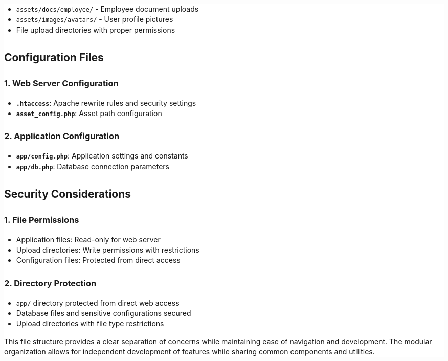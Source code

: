 - `assets/docs/employee/` - Employee document uploads
- `assets/images/avatars/` - User profile pictures
- File upload directories with proper permissions

## Configuration Files

### 1. Web Server Configuration

- **`.htaccess`**: Apache rewrite rules and security settings
- **`asset_config.php`**: Asset path configuration

### 2. Application Configuration

- **`app/config.php`**: Application settings and constants
- **`app/db.php`**: Database connection parameters

## Security Considerations

### 1. File Permissions

- Application files: Read-only for web server
- Upload directories: Write permissions with restrictions
- Configuration files: Protected from direct access

### 2. Directory Protection

- `app/` directory protected from direct web access
- Database files and sensitive configurations secured
- Upload directories with file type restrictions

This file structure provides a clear separation of concerns while maintaining ease of navigation and development. The modular organization allows for independent development of features while sharing common components and utilities.
